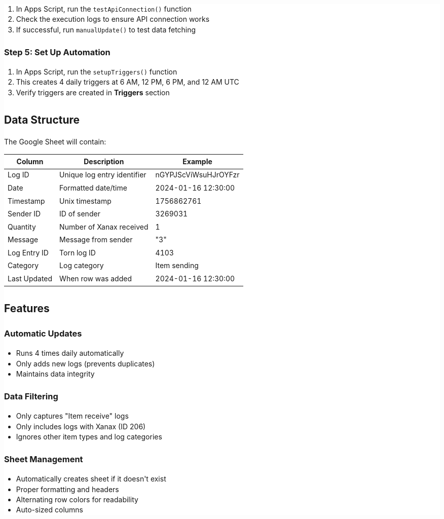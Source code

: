 1. In Apps Script, run the `testApiConnection()` function
2. Check the execution logs to ensure API connection works
3. If successful, run `manualUpdate()` to test data fetching

### Step 5: Set Up Automation

1. In Apps Script, run the `setupTriggers()` function
2. This creates 4 daily triggers at 6 AM, 12 PM, 6 PM, and 12 AM UTC
3. Verify triggers are created in **Triggers** section

## Data Structure

The Google Sheet will contain:

| Column | Description | Example |
|--------|-------------|---------|
| Log ID | Unique log entry identifier | nGYPJScViWsuHJrOYFzr |
| Date | Formatted date/time | 2024-01-16 12:30:00 |
| Timestamp | Unix timestamp | 1756862761 |
| Sender ID | ID of sender | 3269031 |
| Quantity | Number of Xanax received | 1 |
| Message | Message from sender | "3" |
| Log Entry ID | Torn log ID | 4103 |
| Category | Log category | Item sending |
| Last Updated | When row was added | 2024-01-16 12:30:00 |

## Features

### Automatic Updates
- Runs 4 times daily automatically
- Only adds new logs (prevents duplicates)
- Maintains data integrity

### Data Filtering
- Only captures "Item receive" logs
- Only includes logs with Xanax (ID 206)
- Ignores other item types and log categories

### Sheet Management
- Automatically creates sheet if it doesn't exist
- Proper formatting and headers
- Alternating row colors for readability
- Auto-sized columns
